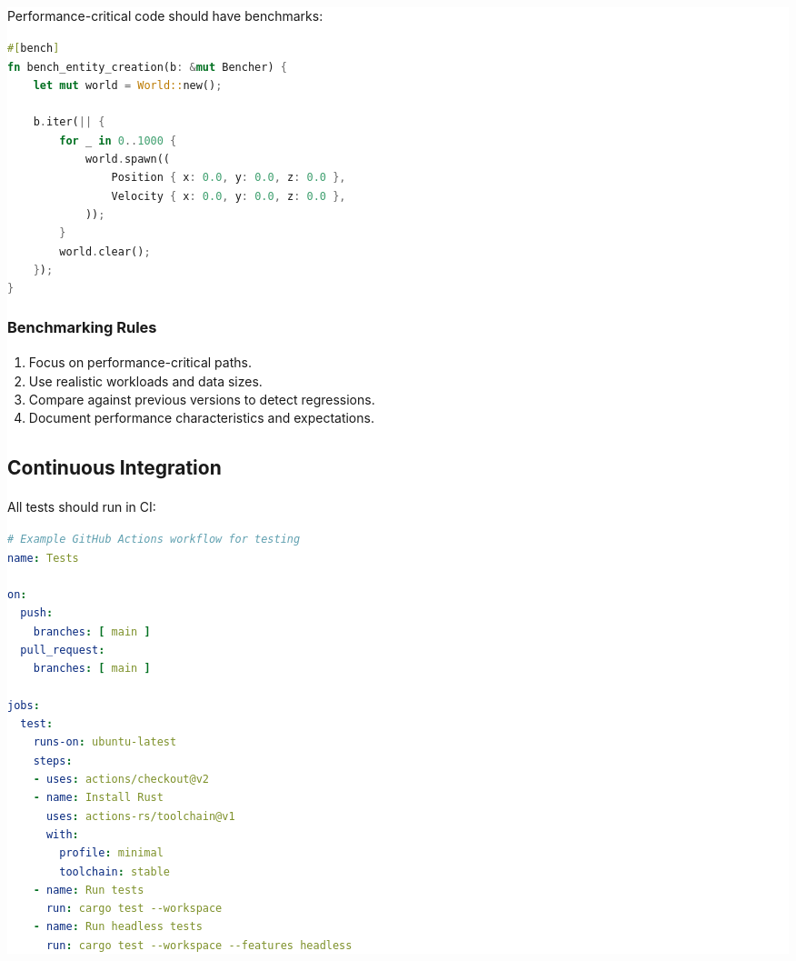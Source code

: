 Performance-critical code should have benchmarks:

```rust
#[bench]
fn bench_entity_creation(b: &mut Bencher) {
    let mut world = World::new();
    
    b.iter(|| {
        for _ in 0..1000 {
            world.spawn((
                Position { x: 0.0, y: 0.0, z: 0.0 },
                Velocity { x: 0.0, y: 0.0, z: 0.0 },
            ));
        }
        world.clear();
    });
}
```

### Benchmarking Rules

1. Focus on performance-critical paths.
2. Use realistic workloads and data sizes.
3. Compare against previous versions to detect regressions.
4. Document performance characteristics and expectations.

## Continuous Integration

All tests should run in CI:

```yaml
# Example GitHub Actions workflow for testing
name: Tests

on:
  push:
    branches: [ main ]
  pull_request:
    branches: [ main ]

jobs:
  test:
    runs-on: ubuntu-latest
    steps:
    - uses: actions/checkout@v2
    - name: Install Rust
      uses: actions-rs/toolchain@v1
      with:
        profile: minimal
        toolchain: stable
    - name: Run tests
      run: cargo test --workspace
    - name: Run headless tests
      run: cargo test --workspace --features headless
```
